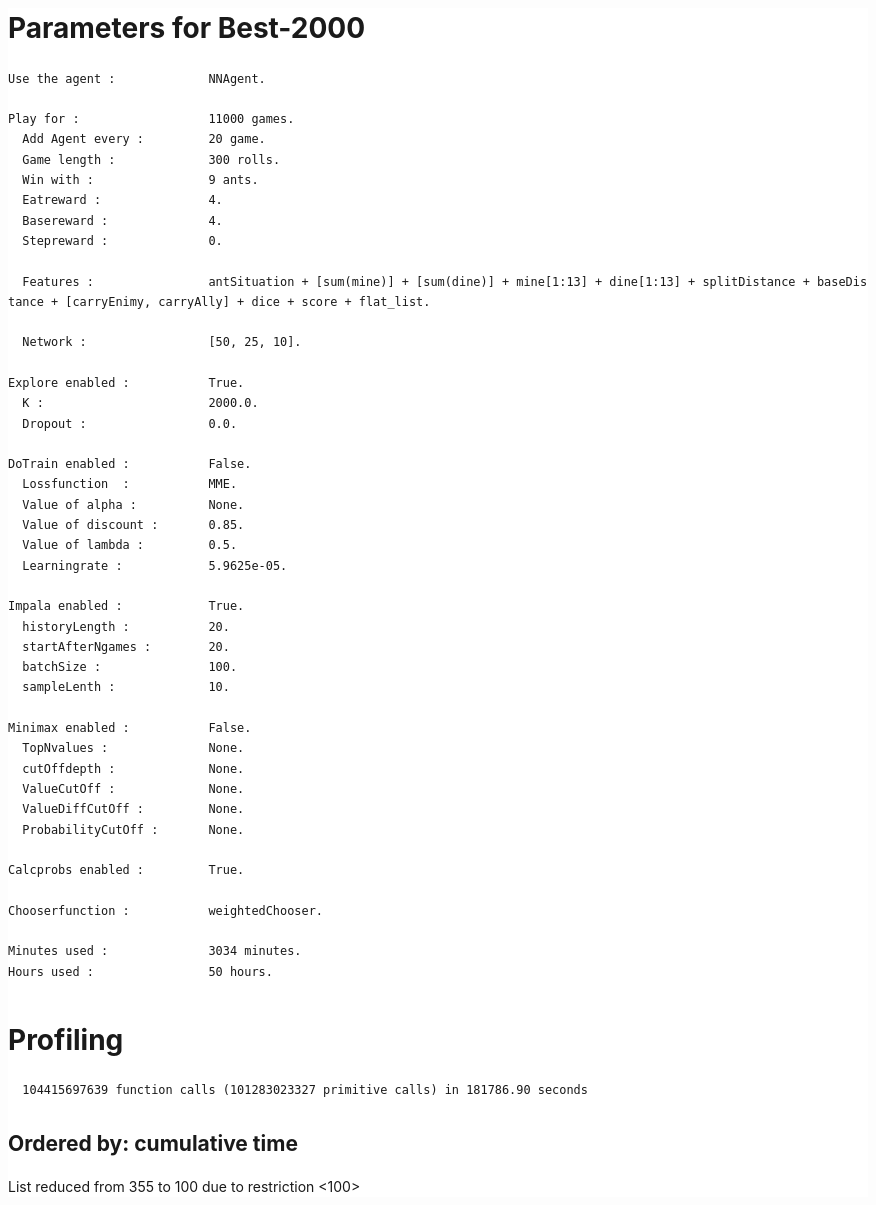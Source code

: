 # Parameters for Best-2000

    Use the agent :             NNAgent.

    Play for :                  11000 games.
      Add Agent every :         20 game.
      Game length :             300 rolls.
      Win with :                9 ants.
      Eatreward :               4.
      Basereward :              4.
      Stepreward :              0.

      Features :                antSituation + [sum(mine)] + [sum(dine)] + mine[1:13] + dine[1:13] + splitDistance + baseDistance + [carryEnimy, carryAlly] + dice + score + flat_list.

      Network :                 [50, 25, 10].

    Explore enabled :           True.
      K :                       2000.0.
      Dropout :                 0.0.

    DoTrain enabled :           False.
      Lossfunction  :           MME.
      Value of alpha :          None.
      Value of discount :       0.85.
      Value of lambda :         0.5.
      Learningrate :            5.9625e-05.

    Impala enabled :            True.
      historyLength :           20.
      startAfterNgames :        20.
      batchSize :               100.
      sampleLenth :             10.

    Minimax enabled :           False.
      TopNvalues :              None.
      cutOffdepth :             None.
      ValueCutOff :             None.
      ValueDiffCutOff :         None.
      ProbabilityCutOff :       None.

    Calcprobs enabled :         True.

    Chooserfunction :           weightedChooser.

    Minutes used :              3034 minutes.
    Hours used :                50 hours.

# Profiling


      104415697639 function calls (101283023327 primitive calls) in 181786.90 seconds

##    Ordered by: cumulative time
   List reduced from 355 to 100 due to restriction <100>
